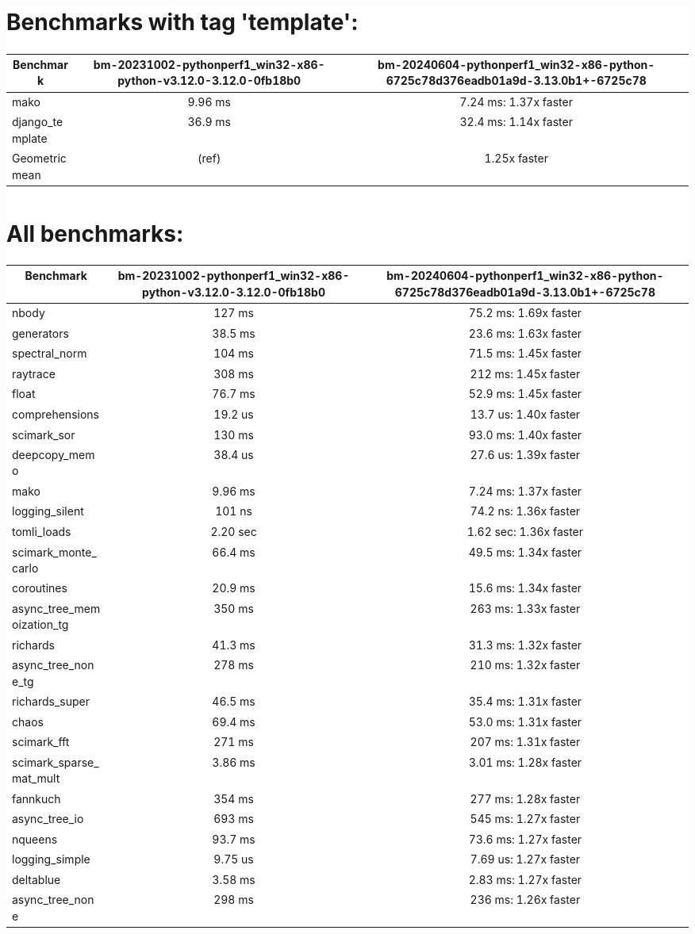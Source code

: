Benchmarks with tag 'template':
===============================

| Benchmark       | bm-20231002-pythonperf1_win32-x86-python-v3.12.0-3.12.0-0fb18b0 | bm-20240604-pythonperf1_win32-x86-python-6725c78d376eadb01a9d-3.13.0b1+-6725c78 |
|-----------------|:---------------------------------------------------------------:|:-------------------------------------------------------------------------------:|
| mako            | 9.96 ms                                                         | 7.24 ms: 1.37x faster                                                           |
| django_template | 36.9 ms                                                         | 32.4 ms: 1.14x faster                                                           |
| Geometric mean  | (ref)                                                           | 1.25x faster                                                                    |

All benchmarks:
===============

| Benchmark                  | bm-20231002-pythonperf1_win32-x86-python-v3.12.0-3.12.0-0fb18b0 | bm-20240604-pythonperf1_win32-x86-python-6725c78d376eadb01a9d-3.13.0b1+-6725c78 |
|----------------------------|:---------------------------------------------------------------:|:-------------------------------------------------------------------------------:|
| nbody                      | 127 ms                                                          | 75.2 ms: 1.69x faster                                                           |
| generators                 | 38.5 ms                                                         | 23.6 ms: 1.63x faster                                                           |
| spectral_norm              | 104 ms                                                          | 71.5 ms: 1.45x faster                                                           |
| raytrace                   | 308 ms                                                          | 212 ms: 1.45x faster                                                            |
| float                      | 76.7 ms                                                         | 52.9 ms: 1.45x faster                                                           |
| comprehensions             | 19.2 us                                                         | 13.7 us: 1.40x faster                                                           |
| scimark_sor                | 130 ms                                                          | 93.0 ms: 1.40x faster                                                           |
| deepcopy_memo              | 38.4 us                                                         | 27.6 us: 1.39x faster                                                           |
| mako                       | 9.96 ms                                                         | 7.24 ms: 1.37x faster                                                           |
| logging_silent             | 101 ns                                                          | 74.2 ns: 1.36x faster                                                           |
| tomli_loads                | 2.20 sec                                                        | 1.62 sec: 1.36x faster                                                          |
| scimark_monte_carlo        | 66.4 ms                                                         | 49.5 ms: 1.34x faster                                                           |
| coroutines                 | 20.9 ms                                                         | 15.6 ms: 1.34x faster                                                           |
| async_tree_memoization_tg  | 350 ms                                                          | 263 ms: 1.33x faster                                                            |
| richards                   | 41.3 ms                                                         | 31.3 ms: 1.32x faster                                                           |
| async_tree_none_tg         | 278 ms                                                          | 210 ms: 1.32x faster                                                            |
| richards_super             | 46.5 ms                                                         | 35.4 ms: 1.31x faster                                                           |
| chaos                      | 69.4 ms                                                         | 53.0 ms: 1.31x faster                                                           |
| scimark_fft                | 271 ms                                                          | 207 ms: 1.31x faster                                                            |
| scimark_sparse_mat_mult    | 3.86 ms                                                         | 3.01 ms: 1.28x faster                                                           |
| fannkuch                   | 354 ms                                                          | 277 ms: 1.28x faster                                                            |
| async_tree_io              | 693 ms                                                          | 545 ms: 1.27x faster                                                            |
| nqueens                    | 93.7 ms                                                         | 73.6 ms: 1.27x faster                                                           |
| logging_simple             | 9.75 us                                                         | 7.69 us: 1.27x faster                                                           |
| deltablue                  | 3.58 ms                                                         | 2.83 ms: 1.27x faster                                                           |
| async_tree_none            | 298 ms                                                          | 236 ms: 1.26x faster                                                            |